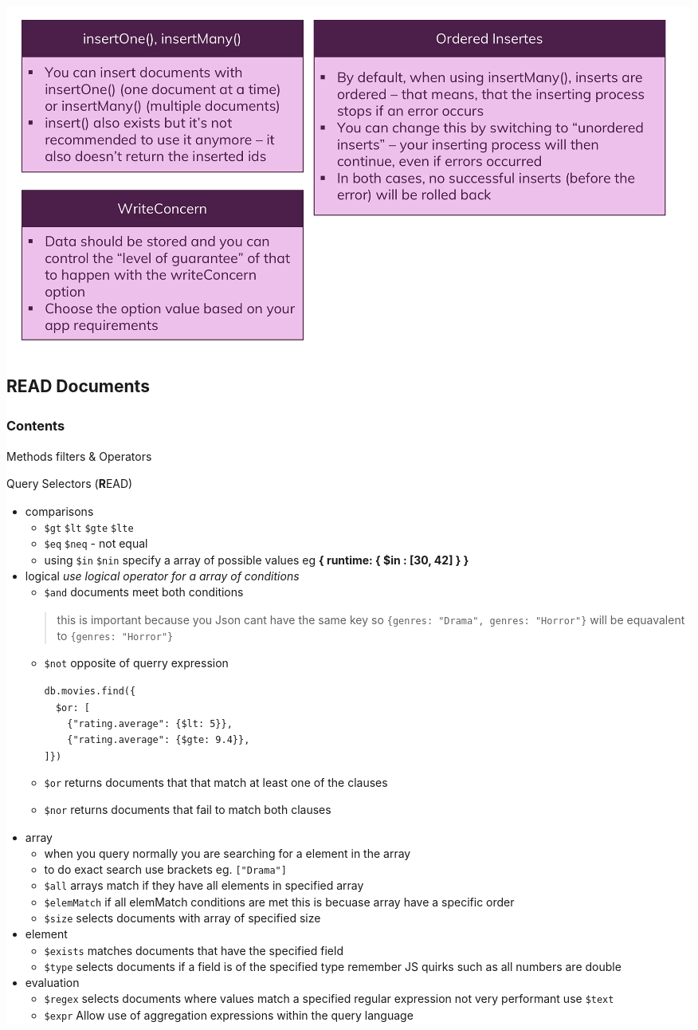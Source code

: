 <img src="./assets/mongo/create_summary.png" alt="">

## <b class="Red">R</b>EAD Documents 
### Contents
Methods filters & Operators 

Query Selectors (<b class="Red">R</b>EAD)
- comparisons
  - `$gt` `$lt` `$gte` `$lte` 
  - `$eq` `$neq` - not equal
  - using `$in` `$nin` specify a array of possible values eg <b class="Pink">{ runtime: { $in : [30, 42] } }</b>
- logical <i class="Gold">use logical operator for a array of conditions</i>
  - `$and` documents meet both conditions
  > this is important because you Json cant have the same key so `{genres: "Drama", genres: "Horror"}` will be equavalent to `{genres: "Horror"}`
  - `$not` opposite of querry expression

        db.movies.find({ 
          $or: [
            {"rating.average": {$lt: 5}}, 
            {"rating.average": {$gte: 9.4}},
        ]})

  - `$or` returns documents that that match at least one of the clauses 
  - `$nor` returns documents that fail to match both clauses 
- array
  - when you query normally you are searching for a element in the array
  - to do exact search use brackets eg.  `["Drama"]`
  - `$all` arrays match if they have all elements in specified array
  - `$elemMatch` if all elemMatch conditions are met <span class="LimeGreen">this is becuase array have a specific order </span>
  - `$size` selects documents with array of specified size
- element
  - `$exists` matches documents that have the specified field
  - `$type` selects documents if a field is of the specified type <span class="Yellow">remember JS quirks such as all numbers are double</span>
- evaluation
  - `$regex` selects documents where values match a specified regular expression <span class="Crimson">not very performant use</span> `$text`
  - `$expr` Allow use of aggregation expressions within the query language
  ``` js 
  ```